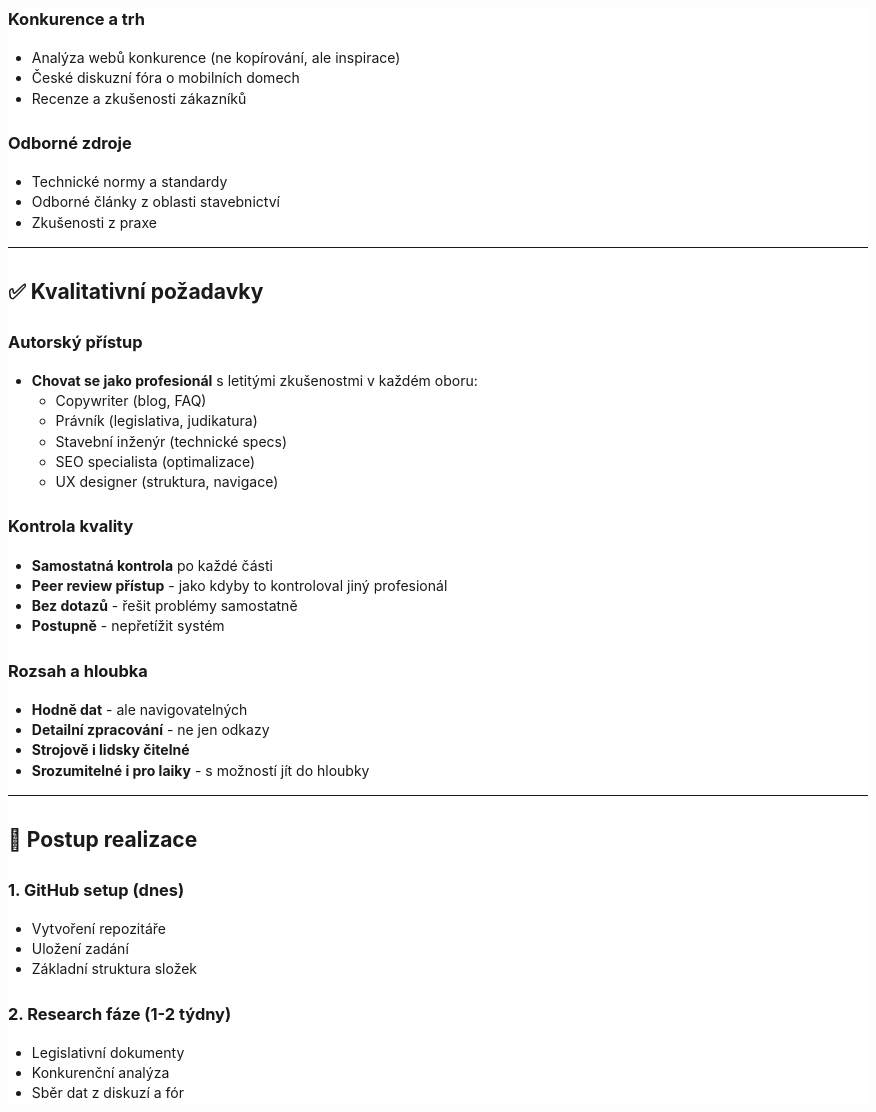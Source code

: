 ### Konkurence a trh
- Analýza webů konkurence (ne kopírování, ale inspirace)
- České diskuzní fóra o mobilních domech
- Recenze a zkušenosti zákazníků

### Odborné zdroje
- Technické normy a standardy
- Odborné články z oblasti stavebnictví
- Zkušenosti z praxe

---

## ✅ Kvalitativní požadavky

### Autorský přístup
- **Chovat se jako profesionál** s letitými zkušenostmi v každém oboru:
  - Copywriter (blog, FAQ)
  - Právník (legislativa, judikatura)
  - Stavební inženýr (technické specs)
  - SEO specialista (optimalizace)
  - UX designer (struktura, navigace)

### Kontrola kvality
- **Samostatná kontrola** po každé části
- **Peer review přístup** - jako kdyby to kontroloval jiný profesionál
- **Bez dotazů** - řešit problémy samostatně
- **Postupně** - nepřetížit systém

### Rozsah a hloubka
- **Hodně dat** - ale navigovatelných
- **Detailní zpracování** - ne jen odkazy
- **Strojově i lidsky čitelné**
- **Srozumitelné i pro laiky** - s možností jít do hloubky

---

## 🚀 Postup realizace

### 1. GitHub setup (dnes)
- Vytvoření repozitáře
- Uložení zadání
- Základní struktura složek

### 2. Research fáze (1-2 týdny)
- Legislativní dokumenty
- Konkurenční analýza
- Sběr dat z diskuzí a fór
